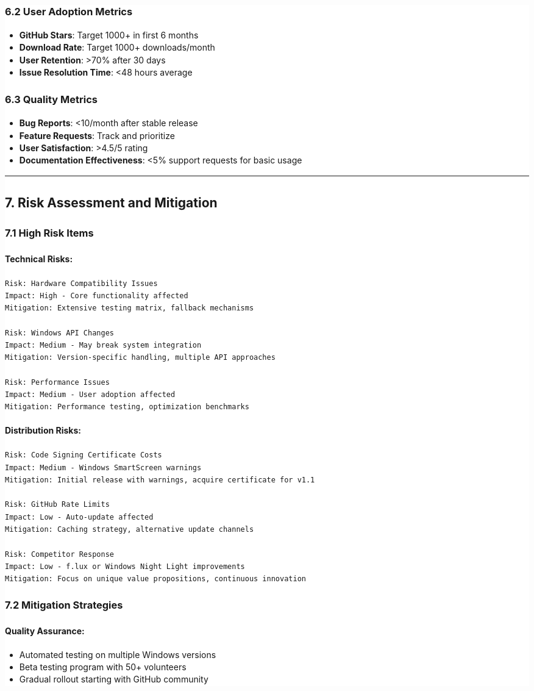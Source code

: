### 6.2 User Adoption Metrics
- **GitHub Stars**: Target 1000+ in first 6 months
- **Download Rate**: Target 1000+ downloads/month
- **User Retention**: >70% after 30 days
- **Issue Resolution Time**: <48 hours average

### 6.3 Quality Metrics
- **Bug Reports**: <10/month after stable release
- **Feature Requests**: Track and prioritize
- **User Satisfaction**: >4.5/5 rating
- **Documentation Effectiveness**: <5% support requests for basic usage

---

## 7. Risk Assessment and Mitigation

### 7.1 High Risk Items

#### Technical Risks:
```
Risk: Hardware Compatibility Issues
Impact: High - Core functionality affected
Mitigation: Extensive testing matrix, fallback mechanisms

Risk: Windows API Changes
Impact: Medium - May break system integration
Mitigation: Version-specific handling, multiple API approaches

Risk: Performance Issues
Impact: Medium - User adoption affected
Mitigation: Performance testing, optimization benchmarks
```

#### Distribution Risks:
```
Risk: Code Signing Certificate Costs
Impact: Medium - Windows SmartScreen warnings
Mitigation: Initial release with warnings, acquire certificate for v1.1

Risk: GitHub Rate Limits
Impact: Low - Auto-update affected
Mitigation: Caching strategy, alternative update channels

Risk: Competitor Response
Impact: Low - f.lux or Windows Night Light improvements
Mitigation: Focus on unique value propositions, continuous innovation
```

### 7.2 Mitigation Strategies

#### Quality Assurance:
- Automated testing on multiple Windows versions
- Beta testing program with 50+ volunteers
- Gradual rollout starting with GitHub community
